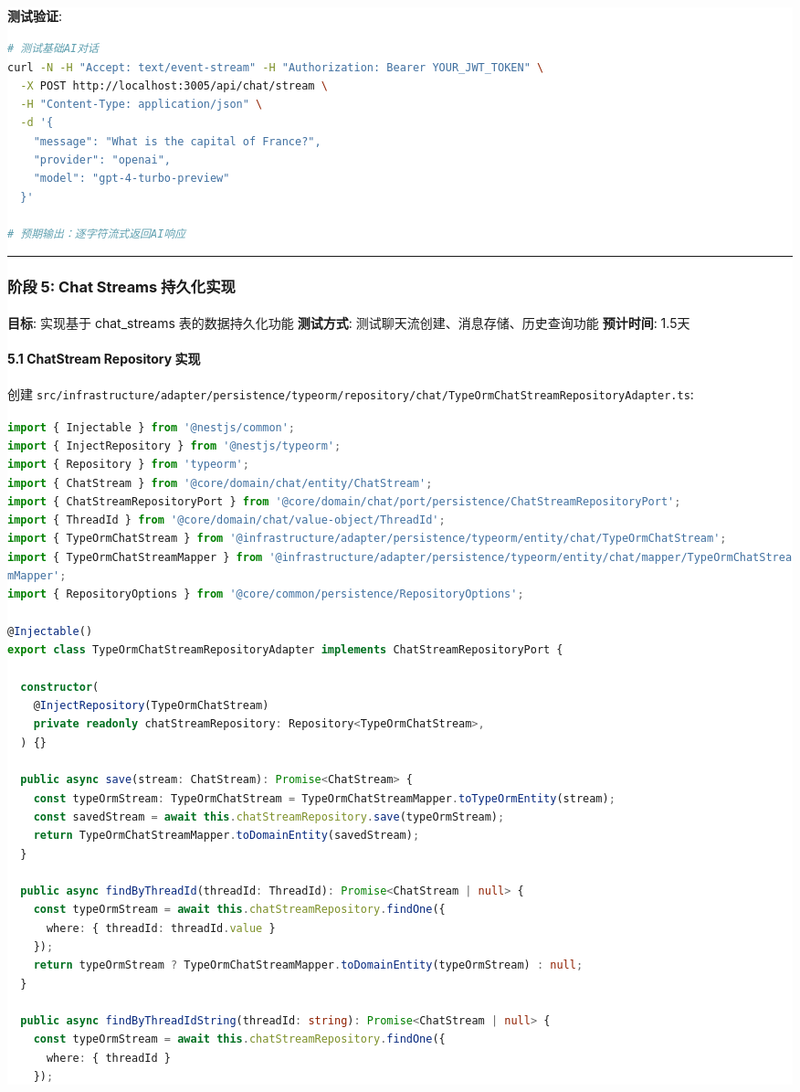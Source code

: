 **测试验证**:
```bash
# 测试基础AI对话
curl -N -H "Accept: text/event-stream" -H "Authorization: Bearer YOUR_JWT_TOKEN" \
  -X POST http://localhost:3005/api/chat/stream \
  -H "Content-Type: application/json" \
  -d '{
    "message": "What is the capital of France?",
    "provider": "openai",
    "model": "gpt-4-turbo-preview"
  }'

# 预期输出：逐字符流式返回AI响应
```

---

### **阶段 5: Chat Streams 持久化实现**
**目标**: 实现基于 chat_streams 表的数据持久化功能
**测试方式**: 测试聊天流创建、消息存储、历史查询功能
**预计时间**: 1.5天

#### 5.1 ChatStream Repository 实现
创建 `src/infrastructure/adapter/persistence/typeorm/repository/chat/TypeOrmChatStreamRepositoryAdapter.ts`:
```typescript
import { Injectable } from '@nestjs/common';
import { InjectRepository } from '@nestjs/typeorm';
import { Repository } from 'typeorm';
import { ChatStream } from '@core/domain/chat/entity/ChatStream';
import { ChatStreamRepositoryPort } from '@core/domain/chat/port/persistence/ChatStreamRepositoryPort';
import { ThreadId } from '@core/domain/chat/value-object/ThreadId';
import { TypeOrmChatStream } from '@infrastructure/adapter/persistence/typeorm/entity/chat/TypeOrmChatStream';
import { TypeOrmChatStreamMapper } from '@infrastructure/adapter/persistence/typeorm/entity/chat/mapper/TypeOrmChatStreamMapper';
import { RepositoryOptions } from '@core/common/persistence/RepositoryOptions';

@Injectable()
export class TypeOrmChatStreamRepositoryAdapter implements ChatStreamRepositoryPort {
  
  constructor(
    @InjectRepository(TypeOrmChatStream)
    private readonly chatStreamRepository: Repository<TypeOrmChatStream>,
  ) {}

  public async save(stream: ChatStream): Promise<ChatStream> {
    const typeOrmStream: TypeOrmChatStream = TypeOrmChatStreamMapper.toTypeOrmEntity(stream);
    const savedStream = await this.chatStreamRepository.save(typeOrmStream);
    return TypeOrmChatStreamMapper.toDomainEntity(savedStream);
  }

  public async findByThreadId(threadId: ThreadId): Promise<ChatStream | null> {
    const typeOrmStream = await this.chatStreamRepository.findOne({ 
      where: { threadId: threadId.value } 
    });
    return typeOrmStream ? TypeOrmChatStreamMapper.toDomainEntity(typeOrmStream) : null;
  }

  public async findByThreadIdString(threadId: string): Promise<ChatStream | null> {
    const typeOrmStream = await this.chatStreamRepository.findOne({ 
      where: { threadId } 
    });
```
